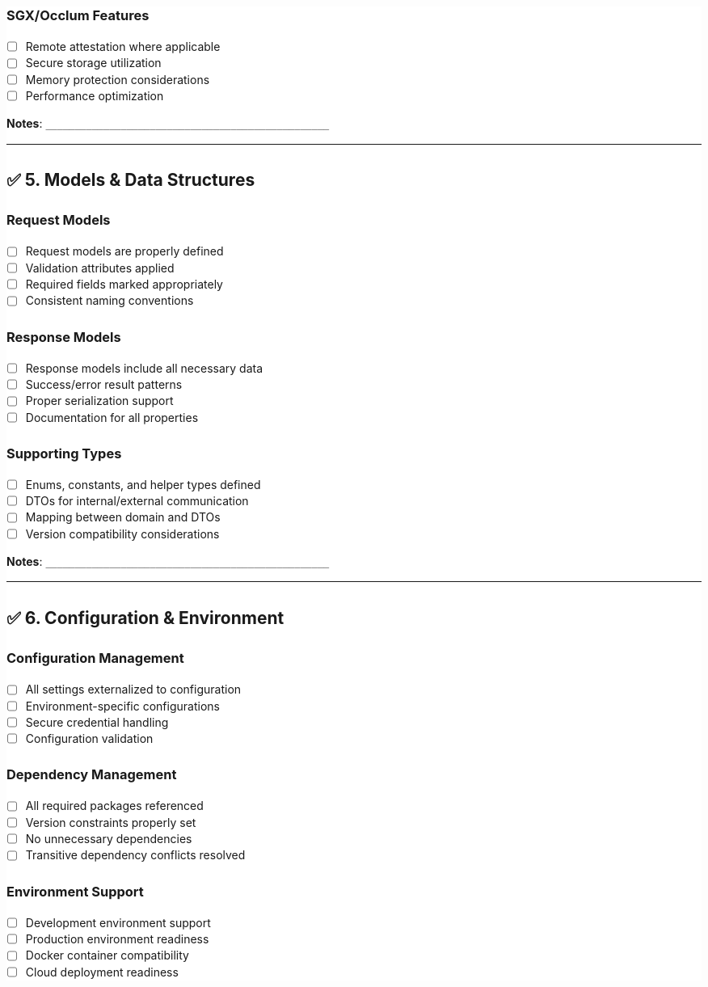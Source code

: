 ### **SGX/Occlum Features**
- [ ] Remote attestation where applicable
- [ ] Secure storage utilization
- [ ] Memory protection considerations
- [ ] Performance optimization

**Notes**: `_________________________________________________`

---

## ✅ **5. Models & Data Structures**

### **Request Models**
- [ ] Request models are properly defined
- [ ] Validation attributes applied
- [ ] Required fields marked appropriately
- [ ] Consistent naming conventions

### **Response Models**
- [ ] Response models include all necessary data
- [ ] Success/error result patterns
- [ ] Proper serialization support
- [ ] Documentation for all properties

### **Supporting Types**
- [ ] Enums, constants, and helper types defined
- [ ] DTOs for internal/external communication
- [ ] Mapping between domain and DTOs
- [ ] Version compatibility considerations

**Notes**: `_________________________________________________`

---

## ✅ **6. Configuration & Environment**

### **Configuration Management**
- [ ] All settings externalized to configuration
- [ ] Environment-specific configurations
- [ ] Secure credential handling
- [ ] Configuration validation

### **Dependency Management**
- [ ] All required packages referenced
- [ ] Version constraints properly set
- [ ] No unnecessary dependencies
- [ ] Transitive dependency conflicts resolved

### **Environment Support**
- [ ] Development environment support
- [ ] Production environment readiness
- [ ] Docker container compatibility
- [ ] Cloud deployment readiness
